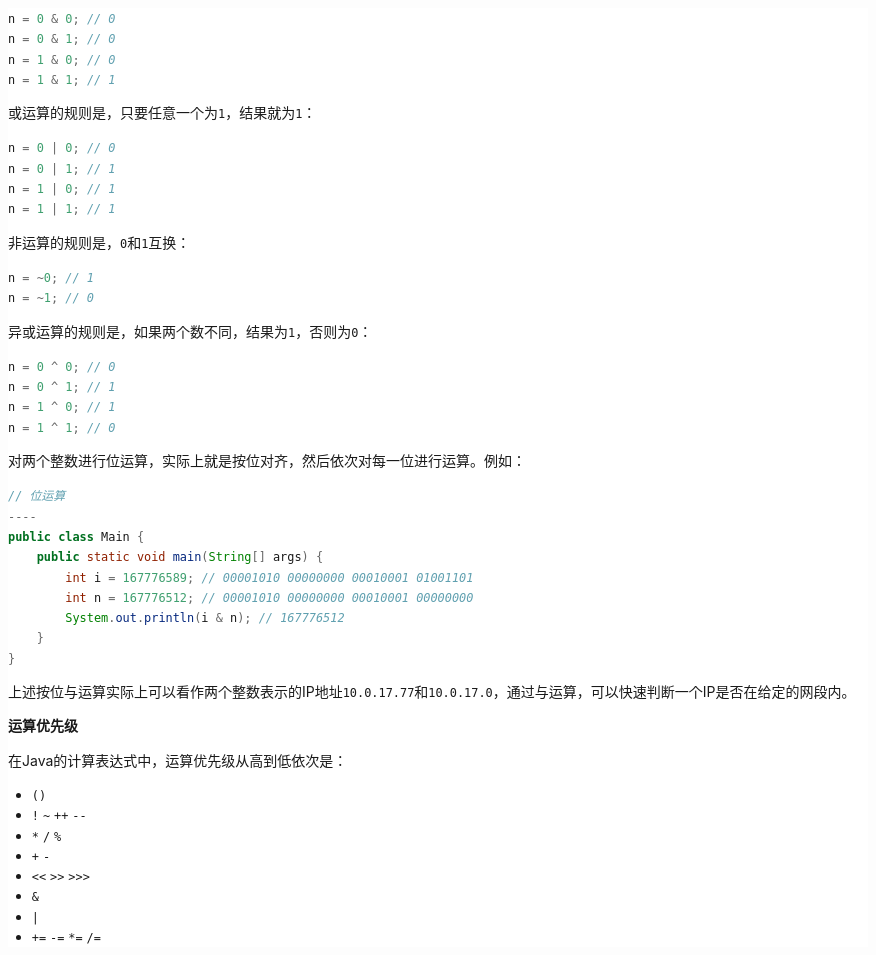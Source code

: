 ```java
n = 0 & 0; // 0
n = 0 & 1; // 0
n = 1 & 0; // 0
n = 1 & 1; // 1
```

或运算的规则是，只要任意一个为`1`，结果就为`1`：

```java
n = 0 | 0; // 0
n = 0 | 1; // 1
n = 1 | 0; // 1
n = 1 | 1; // 1
```

非运算的规则是，`0`和`1`互换：

```java
n = ~0; // 1
n = ~1; // 0
```

异或运算的规则是，如果两个数不同，结果为`1`，否则为`0`：

```java
n = 0 ^ 0; // 0
n = 0 ^ 1; // 1
n = 1 ^ 0; // 1
n = 1 ^ 1; // 0
```

对两个整数进行位运算，实际上就是按位对齐，然后依次对每一位进行运算。例如：

```java
// 位运算
----
public class Main {
    public static void main(String[] args) {
        int i = 167776589; // 00001010 00000000 00010001 01001101
        int n = 167776512; // 00001010 00000000 00010001 00000000
        System.out.println(i & n); // 167776512
    }
}
```

上述按位与运算实际上可以看作两个整数表示的IP地址`10.0.17.77`和`10.0.17.0`，通过与运算，可以快速判断一个IP是否在给定的网段内。

**运算优先级**

在Java的计算表达式中，运算优先级从高到低依次是：

- `()`
- `!` `~` `++` `--`
- `*` `/` `%`
- `+` `-`
- `<<` `>>` `>>>`
- `&`
- `|`
- `+=` `-=` `*=` `/=`

